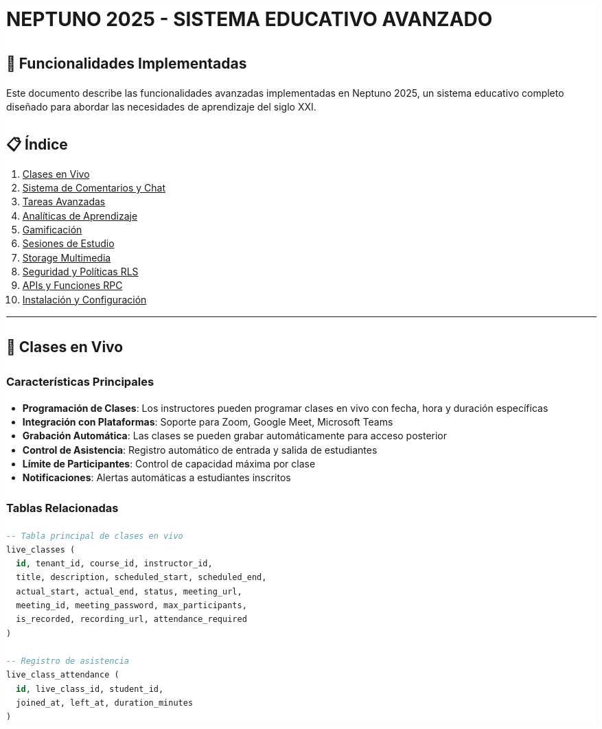 # NEPTUNO 2025 - SISTEMA EDUCATIVO AVANZADO

## 🚀 Funcionalidades Implementadas

Este documento describe las funcionalidades avanzadas implementadas en Neptuno 2025, un sistema educativo completo diseñado para abordar las necesidades de aprendizaje del siglo XXI.

## 📋 Índice

1. [Clases en Vivo](#clases-en-vivo)
2. [Sistema de Comentarios y Chat](#sistema-de-comentarios-y-chat)
3. [Tareas Avanzadas](#tareas-avanzadas)
4. [Analíticas de Aprendizaje](#analíticas-de-aprendizaje)
5. [Gamificación](#gamificación)
6. [Sesiones de Estudio](#sesiones-de-estudio)
7. [Storage Multimedia](#storage-multimedia)
8. [Seguridad y Políticas RLS](#seguridad-y-políticas-rls)
9. [APIs y Funciones RPC](#apis-y-funciones-rpc)
10. [Instalación y Configuración](#instalación-y-configuración)

---

## 🎥 Clases en Vivo

### Características Principales

- **Programación de Clases**: Los instructores pueden programar clases en vivo con fecha, hora y duración específicas
- **Integración con Plataformas**: Soporte para Zoom, Google Meet, Microsoft Teams
- **Grabación Automática**: Las clases se pueden grabar automáticamente para acceso posterior
- **Control de Asistencia**: Registro automático de entrada y salida de estudiantes
- **Límite de Participantes**: Control de capacidad máxima por clase
- **Notificaciones**: Alertas automáticas a estudiantes inscritos

### Tablas Relacionadas

```sql
-- Tabla principal de clases en vivo
live_classes (
  id, tenant_id, course_id, instructor_id,
  title, description, scheduled_start, scheduled_end,
  actual_start, actual_end, status, meeting_url,
  meeting_id, meeting_password, max_participants,
  is_recorded, recording_url, attendance_required
)

-- Registro de asistencia
live_class_attendance (
  id, live_class_id, student_id,
  joined_at, left_at, duration_minutes
)
```
